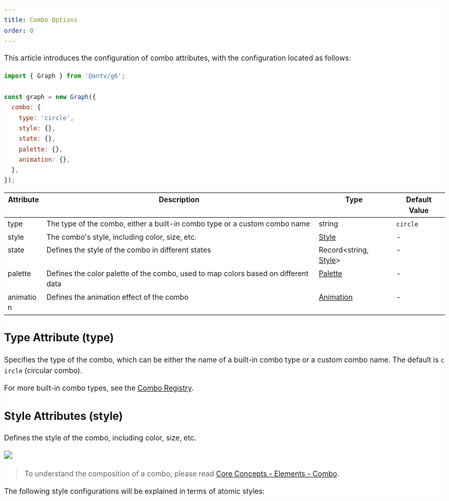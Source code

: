 ```yaml
---
title: Combo Options
order: 0
---
```


This article introduces the configuration of combo attributes, with the configuration located as follows:

```js {5-9}
import { Graph } from '@antv/g6';

const graph = new Graph({
  combo: {
    type: 'circle',
    style: {},
    state: {},
    palette: {},
    animation: {},
  },
});
```

| Attribute | Description                                                                        | Type                                             | Default Value |
| --------- | ---------------------------------------------------------------------------------- | ------------------------------------------------ | ------------- |
| type      | The type of the combo, either a built-in combo type or a custom combo name         | string                                           | `circle`      |
| style     | The combo's style, including color, size, etc.                                     | [Style](#style-attributes-style)                 | -             |
| state     | Defines the style of the combo in different states                                 | Record<string, [Style](#style-attributes-style)> | -             |
| palette   | Defines the color palette of the combo, used to map colors based on different data | [Palette](#palette-attributes-palette)           | -             |
| animation | Defines the animation effect of the combo                                          | [Animation](#animation-attributes-animation)     | -             |

## Type Attribute (type)

Specifies the type of the combo, which can be either the name of a built-in combo type or a custom combo name. The default is `circle` (circular combo).

For more built-in combo types, see the [Combo Registry](/en/manual/getting-started/extensions#combos).

## Style Attributes (style)

Defines the style of the combo, including color, size, etc.

<img width="240" src="https://mdn.alipayobjects.com/huamei_qa8qxu/afts/img/A*z-OxR4MAdUwAAAAAAAAAAAAADmJ7AQ/original" />

> To understand the composition of a combo, please read [Core Concepts - Elements - Combo](/en/manual/core-concept/element#combo).

The following style configurations will be explained in terms of atomic styles:
